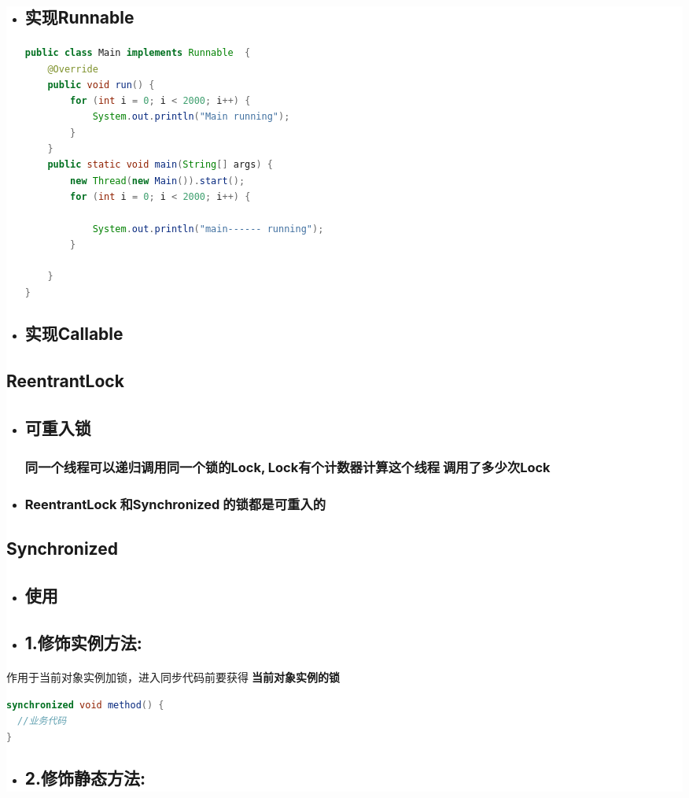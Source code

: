   

- ## 实现Runnable 

  ~~~java
  public class Main implements Runnable  {
      @Override
      public void run() {
          for (int i = 0; i < 2000; i++) {
              System.out.println("Main running");
          }
      }
      public static void main(String[] args) {
          new Thread(new Main()).start();
          for (int i = 0; i < 2000; i++) {
  
              System.out.println("main------ running");
          }
  
      }
  }
  ~~~

  

- ## 实现Callable

  ~~~java
  
  ~~~

## ReentrantLock

- ## 可重入锁

  ### 同一个线程可以递归调用同一个锁的Lock, Lock有个计数器计算这个线程 调用了多少次Lock

- ### ReentrantLock 和Synchronized 的锁都是可重入的

  

## Synchronized

- ## 	使用

- ## **1.修饰实例方法:** 


作用于当前对象实例加锁，进入同步代码前要获得 **当前对象实例的锁**

```java
synchronized void method() {
  //业务代码
}
```

- ## **2.修饰静态方法:** 

